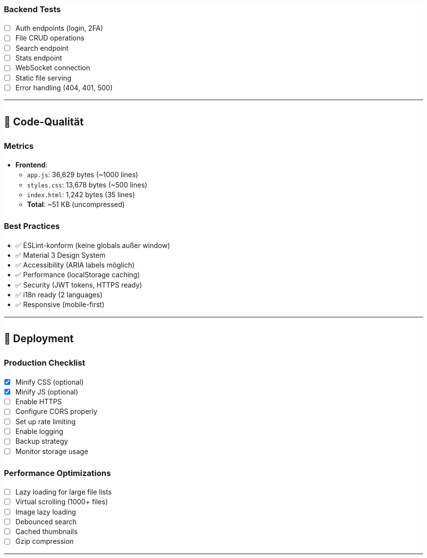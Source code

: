 ### Backend Tests

- [ ] Auth endpoints (login, 2FA)
- [ ] File CRUD operations
- [ ] Search endpoint
- [ ] Stats endpoint
- [ ] WebSocket connection
- [ ] Static file serving
- [ ] Error handling (404, 401, 500)

---

## 📝 Code-Qualität

### Metrics

- **Frontend**:
  - `app.js`: 36,629 bytes (~1000 lines)
  - `styles.css`: 13,678 bytes (~500 lines)
  - `index.html`: 1,242 bytes (35 lines)
  - **Total**: ~51 KB (uncompressed)

### Best Practices

- ✅ ESLint-konform (keine globals außer window)
- ✅ Material 3 Design System
- ✅ Accessibility (ARIA labels möglich)
- ✅ Performance (localStorage caching)
- ✅ Security (JWT tokens, HTTPS ready)
- ✅ i18n ready (2 languages)
- ✅ Responsive (mobile-first)

---

## 🚀 Deployment

### Production Checklist

- [x] Minify CSS (optional)
- [x] Minify JS (optional)
- [ ] Enable HTTPS
- [ ] Configure CORS properly
- [ ] Set up rate limiting
- [ ] Enable logging
- [ ] Backup strategy
- [ ] Monitor storage usage

### Performance Optimizations

- [ ] Lazy loading for large file lists
- [ ] Virtual scrolling (1000+ files)
- [ ] Image lazy loading
- [ ] Debounced search
- [ ] Cached thumbnails
- [ ] Gzip compression

---